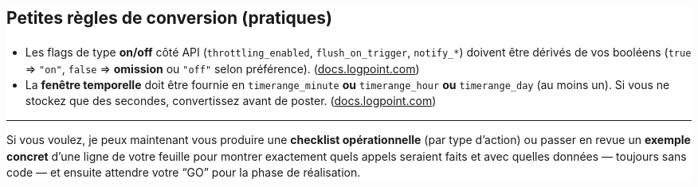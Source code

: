 
## Petites règles de conversion (pratiques)

* Les flags de type **on/off** côté API (`throttling_enabled`, `flush_on_trigger`, `notify_*`) doivent être dérivés de vos booléens (`true` ⇒ `"on"`, `false` ⇒ **omission** ou `"off"` selon préférence). ([docs.logpoint.com][1])
* La **fenêtre temporelle** doit être fournie en `timerange_minute` **ou** `timerange_hour` **ou** `timerange_day` (au moins un). Si vous ne stockez que des secondes, convertissez avant de poster. ([docs.logpoint.com][1])

---

Si vous voulez, je peux maintenant vous produire une **checklist opérationnelle** (par type d’action) ou passer en revue un **exemple concret** d’une ligne de votre feuille pour montrer exactement quels appels seraient faits et avec quelles données — toujours sans code — et ensuite attendre votre “GO” pour la phase de réalisation.

[1]: https://docs.logpoint.com/docs/api-documentation/en/latest/AlertRules.html "AlertRules — API Documentation latest documentation"
